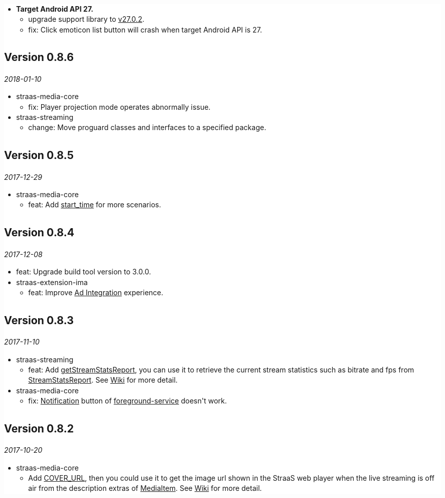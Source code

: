 *   **Target Android API 27.**
    *   upgrade support library to [v27.0.2](https://developer.android.com/topic/libraries/support-library/revisions.html#27-0-2).
    *   fix: Click emoticon list button will crash when target Android API is 27.


## Version 0.8.6
_2018-01-10_

*   straas-media-core
    *   fix: Player projection mode operates abnormally issue.
*   straas-streaming
    *   change: Move proguard classes and interfaces to a specified package.


## Version 0.8.5
_2017-12-29_

*   straas-media-core
    *   feat: Add [start_time](https://straas.github.io/StraaS-android-sdk-sample/io/straas/android/sdk/media/VideoCustomMetadata.html#START_TIME) for more scenarios.


## Version 0.8.4
_2017-12-08_

*   feat: Upgrade build tool version to 3.0.0.
*   straas-extension-ima
    *   feat: Improve [Ad Integration](https://github.com/StraaS/StraaS-android-sdk-sample/wiki/Ad-Integration) experience.


## Version 0.8.3
_2017-11-10_

*   straas-streaming
    *   feat: Add [getStreamStatsReport](https://straas.github.io/StraaS-android-sdk-sample/io/straas/android/sdk/streaming/StreamManager.html#getStreamStatsReport--), you can use it to retrieve the current stream statistics such as bitrate and fps from [StreamStatsReport](https://straas.github.io/StraaS-android-sdk-sample/io/straas/android/sdk/streaming/StreamStatsReport.html
). See [Wiki](https://github.com/StraaS/StraaS-android-sdk-sample/wiki/Streaming#get-streamstatsreport) for more detail.
*   straas-media-core
    *   fix: [Notification](https://developer.android.com/reference/android/app/Notification.html) button of [foreground-service](https://github.com/StraaS/StraaS-android-sdk-sample/wiki/Interact-with-Video#foreground-service) doesn't work.


## Version 0.8.2
_2017-10-20_

*   straas-media-core
    *   Add [COVER_URL](https://straas.github.io/StraaS-android-sdk-sample/io/straas/android/sdk/media/VideoCustomMetadata.html#COVER_URL), then you could use it to get the image url shown in the StraaS web player when the live streaming is off air from the description extras of [MediaItem](https://developer.android.com/reference/android/media/browse/MediaBrowser.MediaItem.html). See [Wiki](https://github.com/StraaS/StraaS-android-sdk-sample/wiki/Browse-items#interact-with-live-details-from-mediaitem) for more detail.
